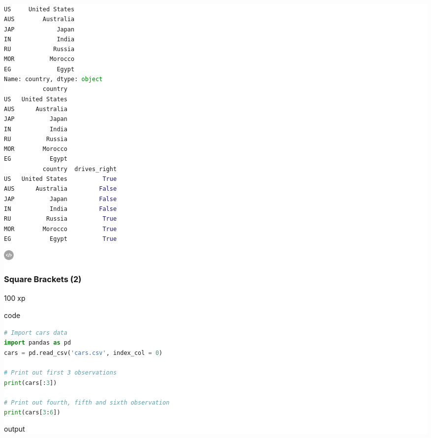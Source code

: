 ```python
US     United States
AUS        Australia
JAP            Japan
IN             India
RU            Russia
MOR          Morocco
EG             Egypt
Name: country, dtype: object
           country
US   United States
AUS      Australia
JAP          Japan
IN           India
RU          Russia
MOR        Morocco
EG           Egypt
           country  drives_right
US   United States          True
AUS      Australia         False
JAP          Japan         False
IN           India         False
RU          Russia          True
MOR        Morocco          True
EG           Egypt          True
```

<img src="../../images/datacamp/interactive.svg" alt="interactive" width="20"/>

###  Square Brackets (2)

100 xp

code

```python
# Import cars data
import pandas as pd
cars = pd.read_csv('cars.csv', index_col = 0)

# Print out first 3 observations
print(cars[:3])

# Print out fourth, fifth and sixth observation
print(cars[3:6])
```

output
